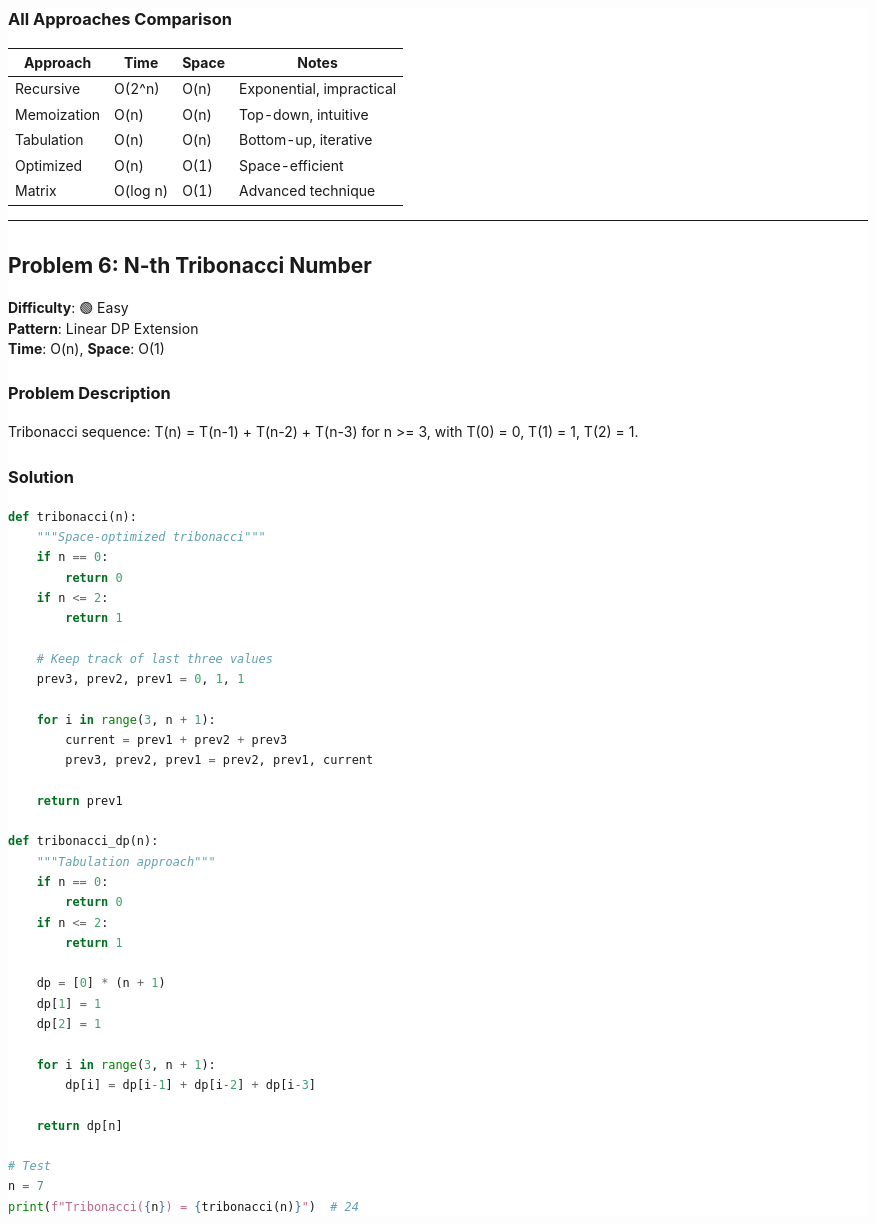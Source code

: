 ### All Approaches Comparison

| Approach | Time | Space | Notes |
|----------|------|-------|-------|
| Recursive | O(2^n) | O(n) | Exponential, impractical |
| Memoization | O(n) | O(n) | Top-down, intuitive |
| Tabulation | O(n) | O(n) | Bottom-up, iterative |
| Optimized | O(n) | O(1) | Space-efficient |
| Matrix | O(log n) | O(1) | Advanced technique |

---

## Problem 6: N-th Tribonacci Number

**Difficulty**: 🟢 Easy  
**Pattern**: Linear DP Extension  
**Time**: O(n), **Space**: O(1)

### Problem Description

Tribonacci sequence: T(n) = T(n-1) + T(n-2) + T(n-3) for n >= 3, with T(0) = 0, T(1) = 1, T(2) = 1.

### Solution

```python
def tribonacci(n):
    """Space-optimized tribonacci"""
    if n == 0:
        return 0
    if n <= 2:
        return 1
    
    # Keep track of last three values
    prev3, prev2, prev1 = 0, 1, 1
    
    for i in range(3, n + 1):
        current = prev1 + prev2 + prev3
        prev3, prev2, prev1 = prev2, prev1, current
    
    return prev1

def tribonacci_dp(n):
    """Tabulation approach"""
    if n == 0:
        return 0
    if n <= 2:
        return 1
    
    dp = [0] * (n + 1)
    dp[1] = 1
    dp[2] = 1
    
    for i in range(3, n + 1):
        dp[i] = dp[i-1] + dp[i-2] + dp[i-3]
    
    return dp[n]

# Test
n = 7
print(f"Tribonacci({n}) = {tribonacci(n)}")  # 24
```